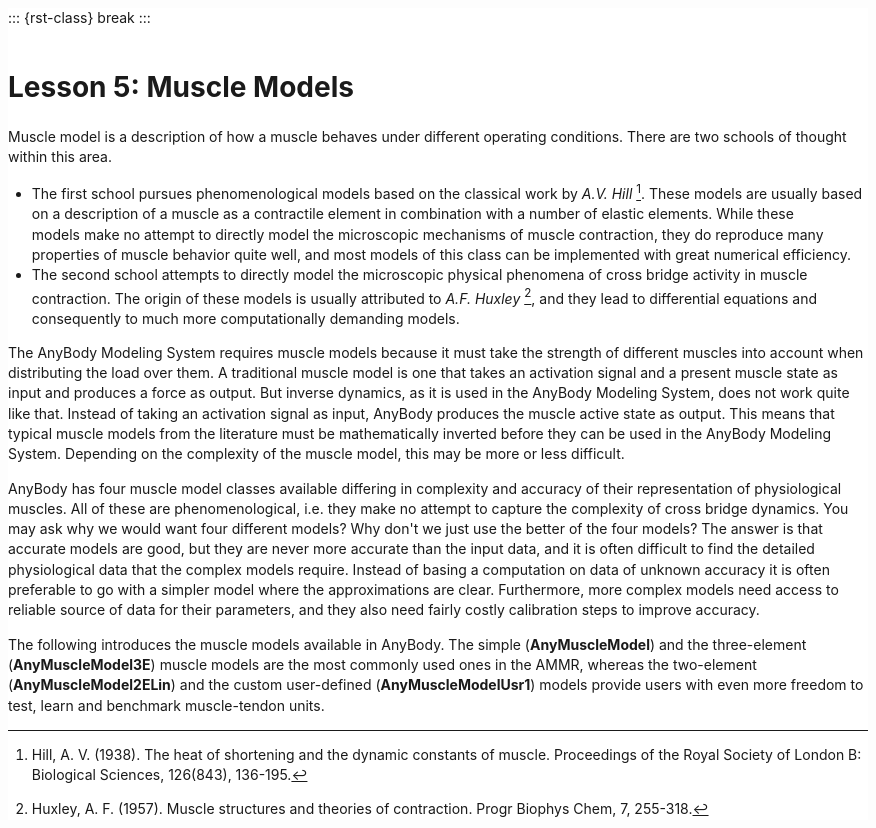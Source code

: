 ::: {rst-class} break
:::

# Lesson 5: Muscle Models

Muscle model is a description of how a muscle behaves under different
operating conditions. There are two schools of thought within this area.

- The first school pursues phenomenological models based on
  the classical work by *A.V. Hill* [^cite_hill_1938]. These models are usually based on
  a description of a muscle as a contractile element in combination
  with a number of elastic elements. While these models make no attempt
  to directly model the microscopic mechanisms of muscle contraction,
  they do reproduce many properties of muscle behavior quite well, and
  most models of this class can be implemented with great numerical
  efficiency.
- The second school attempts to directly model the microscopic physical
  phenomena of cross bridge activity in muscle contraction. The origin
  of these models is usually attributed to *A.F. Huxley* [^cite_huxley_1957], and they lead
  to differential equations and consequently to much more
  computationally demanding models.

The AnyBody Modeling System requires muscle models because it must take
the strength of different muscles into account when distributing the
load over them. A traditional muscle model is one that takes an
activation signal and a present muscle state as input and produces a
force as output. But inverse dynamics, as it is used in the AnyBody
Modeling System, does not work quite like that. Instead of taking an
activation signal as input, AnyBody produces the muscle active state as
output. This means that typical muscle models from the literature must
be mathematically inverted before they can be used in the AnyBody
Modeling System. Depending on the complexity of the muscle model, this
may be more or less difficult.

AnyBody has four muscle model classes available differing in complexity and
accuracy of their representation of physiological muscles. All of these
are phenomenological, i.e. they make no attempt to capture the
complexity of cross bridge dynamics. You may ask why we would want four
different models? Why don't we just use the better of the four models?
The answer is that accurate models are good, but they are never more
accurate than the input data, and it is often difficult to find the
detailed physiological data that the complex models require. Instead of
basing a computation on data of unknown accuracy it is often preferable
to go with a simpler model where the approximations are clear.
Furthermore, more complex models need access to reliable source of data
for their parameters, and they also need fairly costly calibration steps to improve accuracy.

The following introduces the muscle models available in AnyBody. The simple
(**AnyMuscleModel**) and the three-element (**AnyMuscleModel3E**) muscle models
are the most commonly used ones in the AMMR, whereas the two-element
(**AnyMuscleModel2ELin**) and the custom user-defined (**AnyMuscleModelUsr1**)
models provide users with even more freedom to test, learn and benchmark
muscle-tendon units.


[^cite_hill_1938]: Hill, A. V. (1938). The heat of shortening and the dynamic constants of muscle. Proceedings of the Royal Society of London B: Biological Sciences, 126(843), 136-195.
[^cite_huxley_1957]: Huxley, A. F. (1957). Muscle structures and theories of contraction. Progr Biophys Chem, 7, 255-318.
[^cite_zajac_1989]: Zajac, F. E. (1989). Muscle and tendon Properties models scaling and application to biomechanics and motor. Critical reviews in biomedical engineering, 17(4), 359-411.